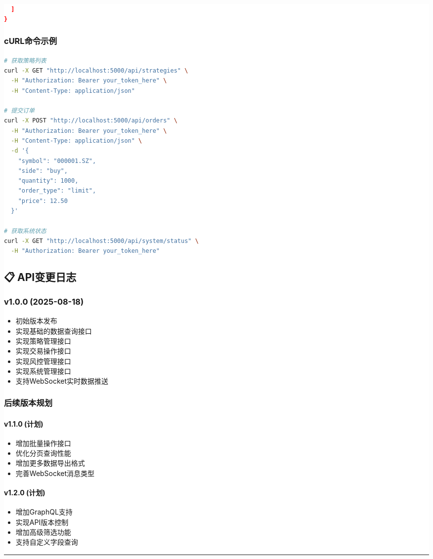 ```json
  ]
}
```

### cURL命令示例

```bash
# 获取策略列表
curl -X GET "http://localhost:5000/api/strategies" \
  -H "Authorization: Bearer your_token_here" \
  -H "Content-Type: application/json"

# 提交订单
curl -X POST "http://localhost:5000/api/orders" \
  -H "Authorization: Bearer your_token_here" \
  -H "Content-Type: application/json" \
  -d '{
    "symbol": "000001.SZ",
    "side": "buy", 
    "quantity": 1000,
    "order_type": "limit",
    "price": 12.50
  }'

# 获取系统状态
curl -X GET "http://localhost:5000/api/system/status" \
  -H "Authorization: Bearer your_token_here"
```

## 📋 API变更日志

### v1.0.0 (2025-08-18)
- 初始版本发布
- 实现基础的数据查询接口
- 实现策略管理接口
- 实现交易操作接口
- 实现风控管理接口
- 实现系统管理接口
- 支持WebSocket实时数据推送

### 后续版本规划

#### v1.1.0 (计划)
- 增加批量操作接口
- 优化分页查询性能
- 增加更多数据导出格式
- 完善WebSocket消息类型

#### v1.2.0 (计划)
- 增加GraphQL支持
- 实现API版本控制
- 增加高级筛选功能
- 支持自定义字段查询

---
